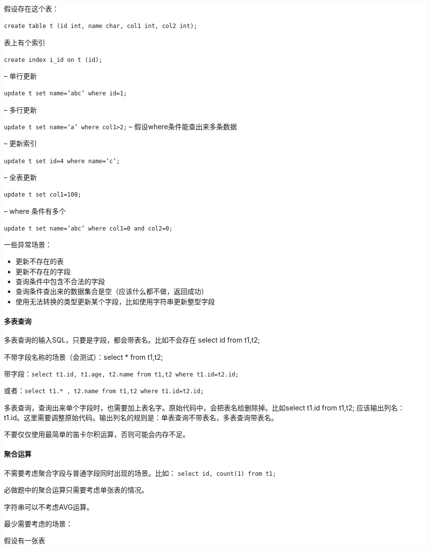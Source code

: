 假设存在这个表：

``create table t (id int, name char, col1 int, col2 int);``

表上有个索引

``create index i_id on t (id);``

– 单行更新

``update t set name=’abc’ where id=1;``

– 多行更新

``update t set name=’a’ where col1>2;`` – 假设where条件能查出来多条数据

– 更新索引

``update t set id=4 where name=’c’;``

– 全表更新

``update t set col1=100;``

– where 条件有多个

``update t set name=’abc’ where col1=0 and col2=0;``

一些异常场景：

- 更新不存在的表
- 更新不存在的字段
- 查询条件中包含不合法的字段
- 查询条件查出来的数据集合是空（应该什么都不做，返回成功）
- 使用无法转换的类型更新某个字段，比如使用字符串更新整型字段

#### 多表查询

多表查询的输入SQL，只要是字段，都会带表名。比如不会存在 select id from t1,t2;

不带字段名称的场景（会测试）：select * from t1,t2;

带字段：``select t1.id, t1.age, t2.name from t1,t2 where t1.id=t2.id;``

或者：``select t1.* , t2.name from t1,t2 where t1.id=t2.id;``

多表查询，查询出来单个字段时，也需要加上表名字。原始代码中，会把表名给删除掉。比如select t1.id from t1,t2; 应该输出列名： t1.id。这里需要调整原始代码。输出列名的规则是：单表查询不带表名，多表查询带表名。

不要仅仅使用最简单的笛卡尔积运算，否则可能会内存不足。

#### 聚合运算

不需要考虑聚合字段与普通字段同时出现的场景。比如： ``select id, count(1) from t1;``

必做题中的聚合运算只需要考虑单张表的情况。

字符串可以不考虑AVG运算。

最少需要考虑的场景：

假设有一张表 

